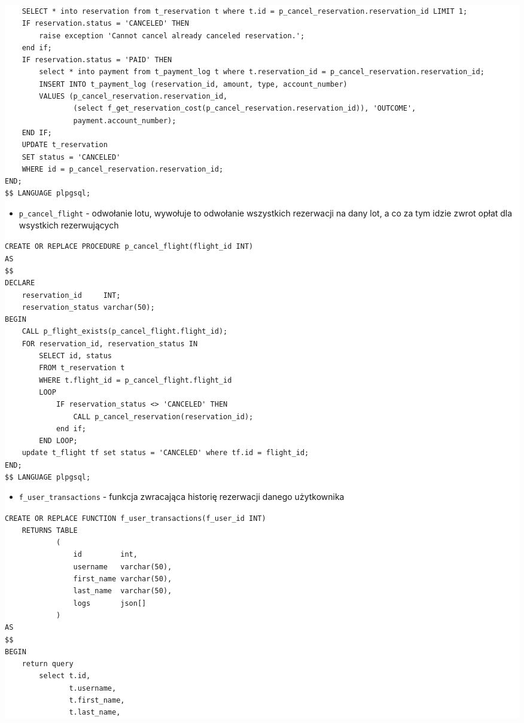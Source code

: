 ```
    SELECT * into reservation from t_reservation t where t.id = p_cancel_reservation.reservation_id LIMIT 1;
    IF reservation.status = 'CANCELED' THEN
        raise exception 'Cannot cancel already canceled reservation.';
    end if;
    IF reservation.status = 'PAID' THEN
        select * into payment from t_payment_log t where t.reservation_id = p_cancel_reservation.reservation_id;
        INSERT INTO t_payment_log (reservation_id, amount, type, account_number)
        VALUES (p_cancel_reservation.reservation_id,
                (select f_get_reservation_cost(p_cancel_reservation.reservation_id)), 'OUTCOME',
                payment.account_number);
    END IF;
    UPDATE t_reservation
    SET status = 'CANCELED'
    WHERE id = p_cancel_reservation.reservation_id;
END;
$$ LANGUAGE plpgsql;
```
- `p_cancel_flight` - odwołanie lotu, wywołuje to odwołanie wszystkich rezerwacji na dany lot, a co za tym idzie zwrot opłat dla
  wsystkich rezerwujących
```
CREATE OR REPLACE PROCEDURE p_cancel_flight(flight_id INT)
AS
$$
DECLARE
    reservation_id     INT;
    reservation_status varchar(50);
BEGIN
    CALL p_flight_exists(p_cancel_flight.flight_id);
    FOR reservation_id, reservation_status IN
        SELECT id, status
        FROM t_reservation t
        WHERE t.flight_id = p_cancel_flight.flight_id
        LOOP
            IF reservation_status <> 'CANCELED' THEN
                CALL p_cancel_reservation(reservation_id);
            end if;
        END LOOP;
    update t_flight tf set status = 'CANCELED' where tf.id = flight_id;
END;
$$ LANGUAGE plpgsql;
```
- `f_user_transactions` - funkcja zwracająca historię rezerwacji danego użytkownika
```
CREATE OR REPLACE FUNCTION f_user_transactions(f_user_id INT)
    RETURNS TABLE
            (
                id         int,
                username   varchar(50),
                first_name varchar(50),
                last_name  varchar(50),
                logs       json[]
            )
AS
$$
BEGIN
    return query
        select t.id,
               t.username,
               t.first_name,
               t.last_name,
```
